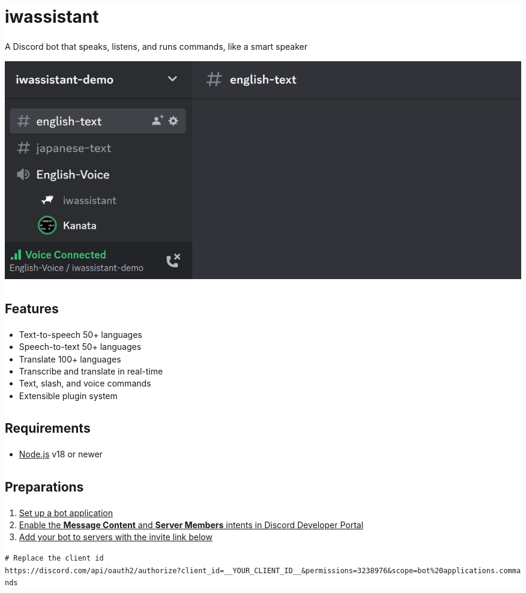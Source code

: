 # iwassistant

A Discord bot that speaks, listens, and runs commands, like a smart speaker

![Demo](./docs/images/demo.gif)

## Features

- Text-to-speech 50+ languages
- Speech-to-text 50+ languages
- Translate 100+ languages
- Transcribe and translate in real-time
- Text, slash, and voice commands
- Extensible plugin system

## Requirements

- [Node.js](https://nodejs.org/) v18 or newer

## Preparations

1. [Set up a bot application](https://discordjs.guide/preparations/setting-up-a-bot-application.html)
1. [Enable the **Message Content** and **Server Members** intents in Discord Developer Portal](https://discordpy.readthedocs.io/en/stable/intents.html#privileged-intents)
1. [Add your bot to servers with the invite link below](https://discordjs.guide/preparations/adding-your-bot-to-servers.html)

```
# Replace the client id
https://discord.com/api/oauth2/authorize?client_id=__YOUR_CLIENT_ID__&permissions=3238976&scope=bot%20applications.commands
```
